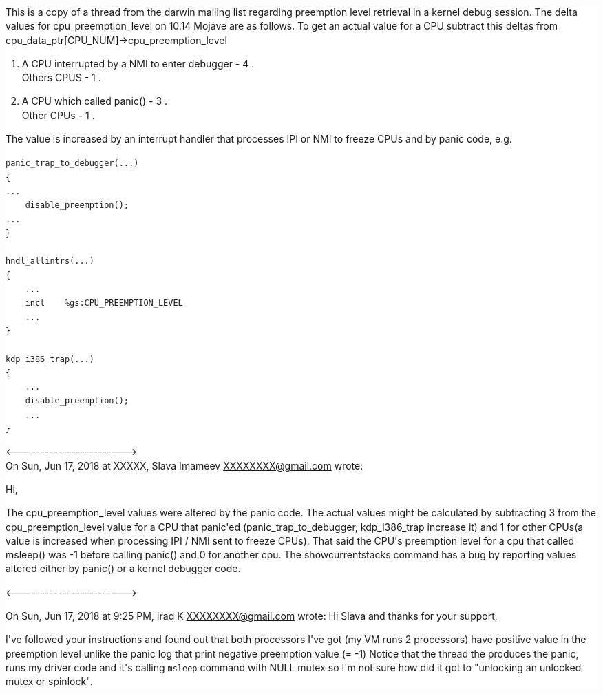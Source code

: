 This is a copy of a thread from the darwin mailing list regarding preemption level retrieval in a kernel debug session. 
The delta values for cpu_preemption_level on 10.14 Mojave are as follows. To get an actual value for a CPU subtract this deltas from cpu_data_ptr[CPU_NUM]->cpu_preemption_level

1) A CPU interrupted by a NMI to enter debugger - 4 .   
   Others CPUS - 1 .   

2) A CPU which called panic() - 3 .   
   Other CPUs - 1 .   
     
The value is increased by an interrupt handler that processes IPI or NMI to freeze CPUs and by panic code, e.g.

```
panic_trap_to_debugger(...)
{
...
	disable_preemption();
...
}

hndl_allintrs(...)
{
	...
	incl	%gs:CPU_PREEMPTION_LEVEL
	...
}

kdp_i386_trap(...)
{
    ...
    disable_preemption();
    ...
}
```

<------------------------>  
On Sun, Jun 17, 2018 at XXXXX, Slava Imameev XXXXXXXX@gmail.com wrote: 

Hi,

The cpu_preemption_level values were altered by the panic code. The actual values might be calculated by subtracting 3 from the cpu_preemption_level value for a CPU that panic'ed (panic_trap_to_debugger, kdp_i386_trap increase it) and 1 for other CPUs(a value is increased when processing IPI / NMI sent to freeze CPUs). That said the CPU's preemption level for a cpu that called msleep() was -1 before calling panic() and 0 for another cpu. The showcurrentstacks command has a bug by reporting values altered either by panic() or a kernel debugger code.

<------------------------>

On Sun, Jun 17, 2018 at 9:25 PM, Irad K <XXXXXXXX@gmail.com> wrote:
Hi Slava and thanks for your support,

I've followed your instructions and found out that both processors I've got (my VM runs 2 processors)  have positive value in the preemption level unlike the panic log that print negative preemption value (= -1) 
Notice that the thread the produces the panic, runs my driver code and it's calling `msleep` command with NULL mutex so I'm not sure how did it got to "unlocking an unlocked mutex or spinlock".
